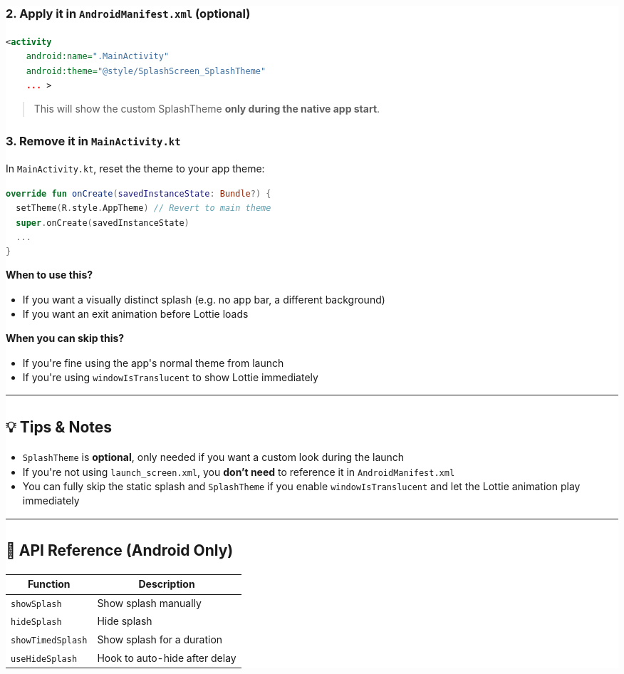 ### 2. Apply it in `AndroidManifest.xml` (optional)

```xml
<activity
    android:name=".MainActivity"
    android:theme="@style/SplashScreen_SplashTheme"
    ... >
```

> This will show the custom SplashTheme **only during the native app start**.

### 3. Remove it in `MainActivity.kt`

In `MainActivity.kt`, reset the theme to your app theme:

```kotlin
override fun onCreate(savedInstanceState: Bundle?) {
  setTheme(R.style.AppTheme) // Revert to main theme
  super.onCreate(savedInstanceState)
  ...
}
```

**When to use this?**

- If you want a visually distinct splash (e.g. no app bar, a different background)
- If you want an exit animation before Lottie loads

**When you can skip this?**

- If you're fine using the app's normal theme from launch
- If you're using `windowIsTranslucent` to show Lottie immediately

---

## 💡 Tips & Notes

- `SplashTheme` is **optional**, only needed if you want a custom look during the launch
- If you're not using `launch_screen.xml`, you **don’t need** to reference it in `AndroidManifest.xml`
- You can fully skip the static splash and `SplashTheme` if you enable `windowIsTranslucent` and let the Lottie animation play immediately

---

## 📘 API Reference (Android Only)

| Function           | Description                             |
|--------------------|-----------------------------------------|
| `showSplash`       | Show splash manually                    |
| `hideSplash`       | Hide splash                             |
| `showTimedSplash`  | Show splash for a duration              |
| `useHideSplash`    | Hook to auto-hide after delay           |
